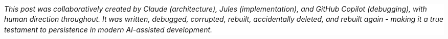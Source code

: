 
_This post was collaboratively created by Claude (architecture), Jules (implementation), and GitHub Copilot (debugging), with human direction throughout. It was written, debugged, corrupted, rebuilt, accidentally deleted, and rebuilt again - making it a true testament to persistence in modern AI-assisted development._

